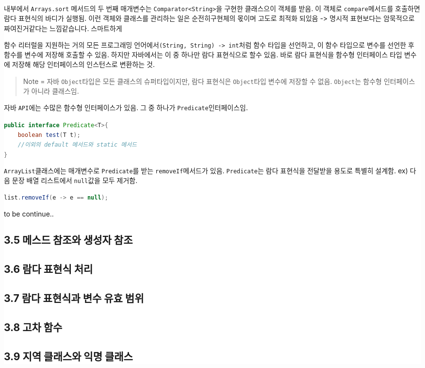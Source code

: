 내부에서 `Arrays.sort` 메서드의 두 번째 매개변수는 `Comparator<String>`을 구현한 클래스으이 객체를 받음. 이 객체로 `compare`메서드를 호출하면 람다 표현식의 바디가 실행됨. 이런 객체와 클래스를 관리하는 일은 순전히구현체의 몫이며 고도로 최적화 되있음 -> 명시적 표현보다는 암묵적으로 짜여진거같다는 느낌같습니다. 스마트하게

함수 리터럴을 지원하는 거의 모든 프로그래밍 언어에서`(String, String) -> int`처럼 함수 타입을 선언하고, 이 함수 타입으로 변수를 선언한 후 함수를 변수에 저장해 호출할 수 있음. 하지만 자바에서는 이 중 하나만 람다 표현식으로 할수 있음. 바로 람다 표현식을 함수형 인터페이스 타입 변수에 저장해 해당 인터페이스의 인스턴스로 변환하는 것.

> Note = 자바 `Object`타입은 모든 클래스의 슈퍼타입이지만, 람다 표현식은 `Object`타입 변수에 저장할 수 없음. `Object`는 함수형 인터페이스가 아니라 클래스임.

자바 `API`에는 수많은 함수형 인터페이스가 있음. 그 중 하나가 `Predicate`인터페이스임.

```java
public interface Predicate<T>{
    boolean test(T t);
    //이외의 default 메서드와 static 메서드
}
```

`ArrayList`클래스에는 매개변수로 `Predicate`를 받는 `removeIf`메서드가 있음. `Predicate`는 람다 표현식을 전달받을 용도로 특별히 설계함. ex) 다음 문장 배열 리스트에서 `null`값을 모두 제거함.

```java
list.removeIf(e -> e == null);
```



to be continue..



## 3.5 메스드 참조와 생성자 참조

## 3.6 람다 표현식 처리

## 3.7 람다 표현식과 변수 유효 범위

## 3.8 고차 함수

## 3.9 지역 클래스와 익명 클래스